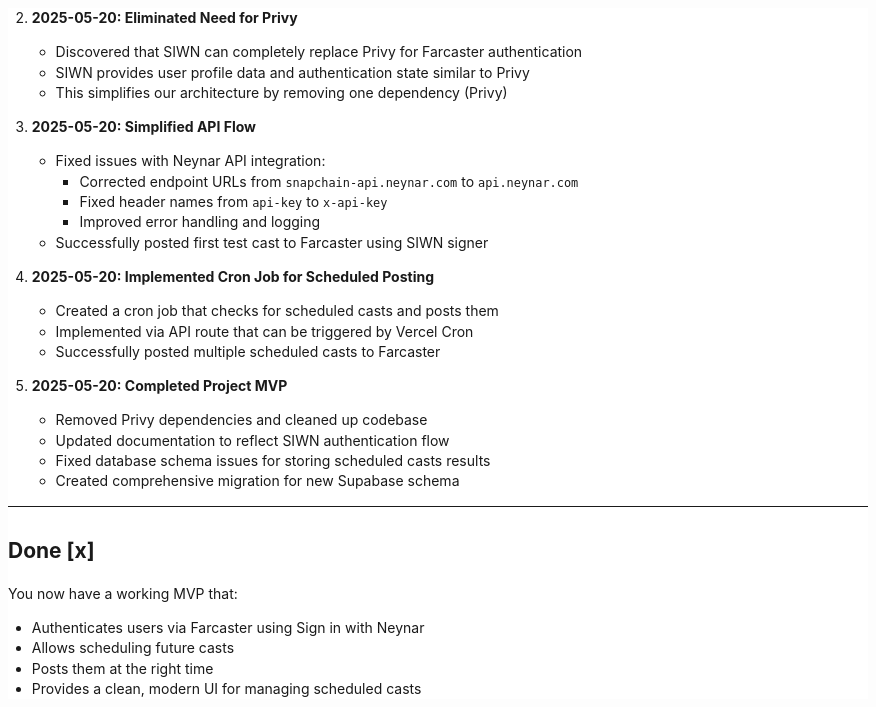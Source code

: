 2. **2025-05-20: Eliminated Need for Privy**
   - Discovered that SIWN can completely replace Privy for Farcaster authentication
   - SIWN provides user profile data and authentication state similar to Privy
   - This simplifies our architecture by removing one dependency (Privy)

3. **2025-05-20: Simplified API Flow**
   - Fixed issues with Neynar API integration:
     - Corrected endpoint URLs from `snapchain-api.neynar.com` to `api.neynar.com`
     - Fixed header names from `api-key` to `x-api-key`
     - Improved error handling and logging
   - Successfully posted first test cast to Farcaster using SIWN signer

4. **2025-05-20: Implemented Cron Job for Scheduled Posting**
   - Created a cron job that checks for scheduled casts and posts them
   - Implemented via API route that can be triggered by Vercel Cron
   - Successfully posted multiple scheduled casts to Farcaster

5. **2025-05-20: Completed Project MVP**
   - Removed Privy dependencies and cleaned up codebase
   - Updated documentation to reflect SIWN authentication flow
   - Fixed database schema issues for storing scheduled casts results
   - Created comprehensive migration for new Supabase schema

---

## Done [x]

You now have a working MVP that:
- Authenticates users via Farcaster using Sign in with Neynar
- Allows scheduling future casts
- Posts them at the right time
- Provides a clean, modern UI for managing scheduled casts
